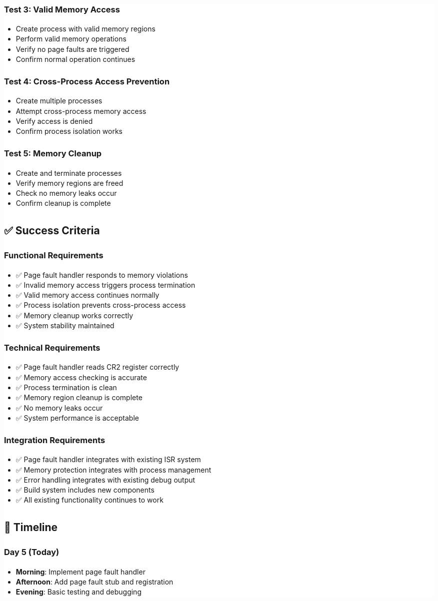 ### **Test 3: Valid Memory Access**
- Create process with valid memory regions
- Perform valid memory operations
- Verify no page faults are triggered
- Confirm normal operation continues

### **Test 4: Cross-Process Access Prevention**
- Create multiple processes
- Attempt cross-process memory access
- Verify access is denied
- Confirm process isolation works

### **Test 5: Memory Cleanup**
- Create and terminate processes
- Verify memory regions are freed
- Check no memory leaks occur
- Confirm cleanup is complete

## ✅ **Success Criteria**

### **Functional Requirements**
- ✅ Page fault handler responds to memory violations
- ✅ Invalid memory access triggers process termination
- ✅ Valid memory access continues normally
- ✅ Process isolation prevents cross-process access
- ✅ Memory cleanup works correctly
- ✅ System stability maintained

### **Technical Requirements**
- ✅ Page fault handler reads CR2 register correctly
- ✅ Memory access checking is accurate
- ✅ Process termination is clean
- ✅ Memory region cleanup is complete
- ✅ No memory leaks occur
- ✅ System performance is acceptable

### **Integration Requirements**
- ✅ Page fault handler integrates with existing ISR system
- ✅ Memory protection integrates with process management
- ✅ Error handling integrates with existing debug output
- ✅ Build system includes new components
- ✅ All existing functionality continues to work

## 📅 **Timeline**

### **Day 5 (Today)**
- **Morning**: Implement page fault handler
- **Afternoon**: Add page fault stub and registration
- **Evening**: Basic testing and debugging

